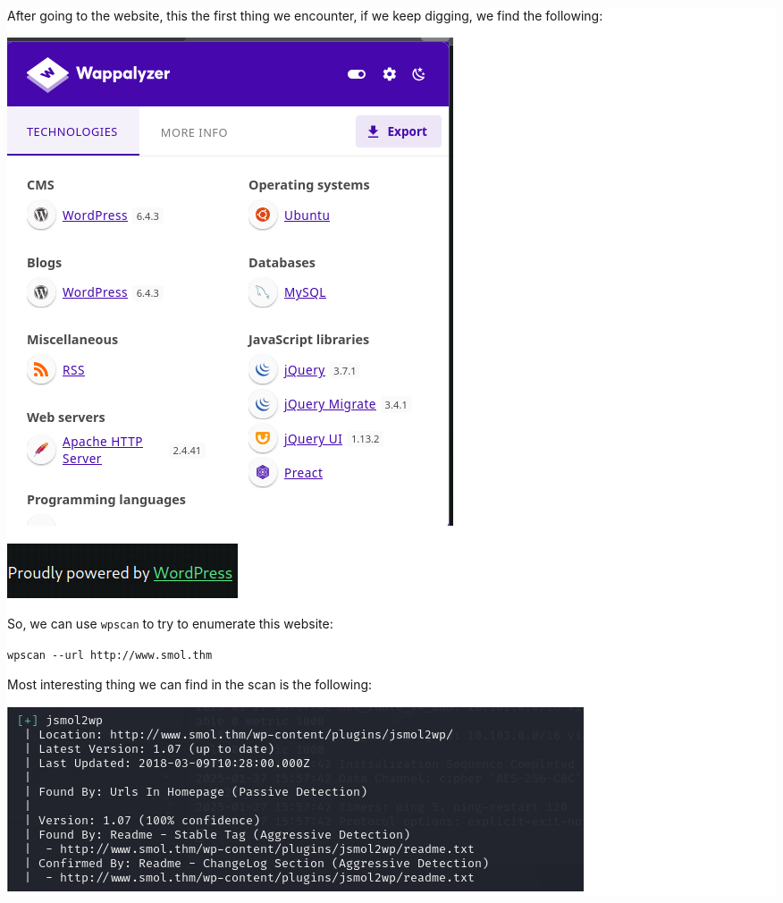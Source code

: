 After going to the website, this the first thing we encounter, if we keep digging, we find the following:

![Pasted image 20250127152619.png](../../IMAGES/Pasted%20image%2020250127152619.png)

![Pasted image 20250127152626.png](../../IMAGES/Pasted%20image%2020250127152626.png)

So, we can use `wpscan` to try to enumerate this website:

```
wpscan --url http://www.smol.thm
```

Most interesting thing we can find in the scan is the following:


![Pasted image 20250127155936.png](../../IMAGES/Pasted%20image%2020250127155936.png)
